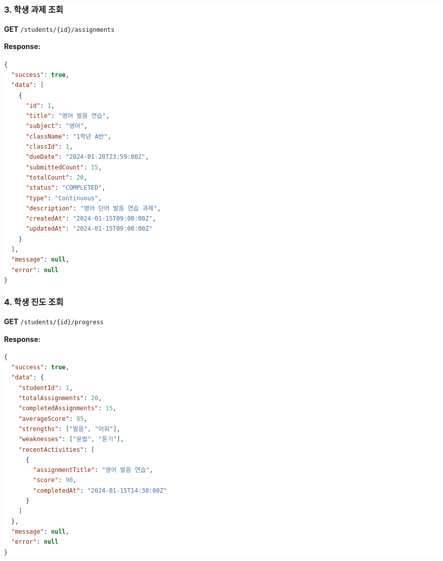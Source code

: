 ### 3. 학생 과제 조회
**GET** `/students/{id}/assignments`

**Response:**
```json
{
  "success": true,
  "data": [
    {
      "id": 1,
      "title": "영어 발음 연습",
      "subject": "영어",
      "className": "1학년 A반",
      "classId": 1,
      "dueDate": "2024-01-20T23:59:00Z",
      "submittedCount": 15,
      "totalCount": 20,
      "status": "COMPLETED",
      "type": "Continuous",
      "description": "영어 단어 발음 연습 과제",
      "createdAt": "2024-01-15T09:00:00Z",
      "updatedAt": "2024-01-15T09:00:00Z"
    }
  ],
  "message": null,
  "error": null
}
```

### 4. 학생 진도 조회
**GET** `/students/{id}/progress`

**Response:**
```json
{
  "success": true,
  "data": {
    "studentId": 1,
    "totalAssignments": 20,
    "completedAssignments": 15,
    "averageScore": 85,
    "strengths": ["발음", "어휘"],
    "weaknesses": ["문법", "듣기"],
    "recentActivities": [
      {
        "assignmentTitle": "영어 발음 연습",
        "score": 90,
        "completedAt": "2024-01-15T14:30:00Z"
      }
    ]
  },
  "message": null,
  "error": null
}
```
